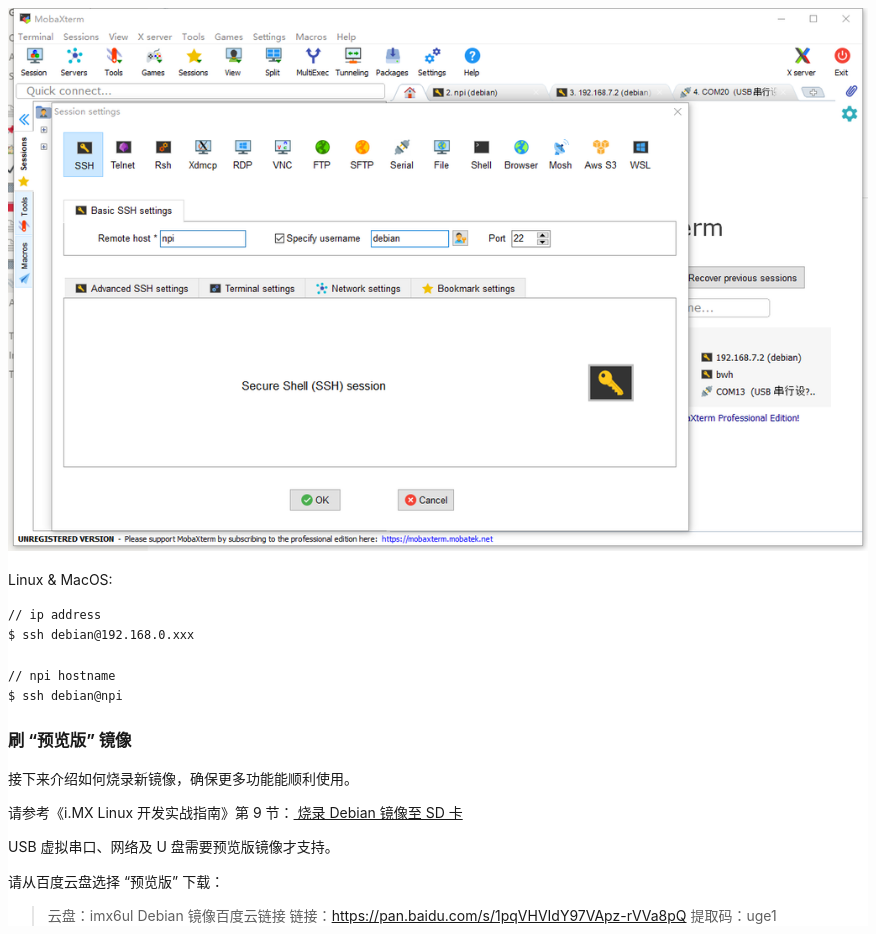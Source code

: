 ![MobaXterm](/wp-content/uploads/2021/01/imx6ull/MobaXterm.png)

Linux & MacOS:

```
// ip address
$ ssh debian@192.168.0.xxx

// npi hostname
$ ssh debian@npi
```

### 刷 “预览版” 镜像

接下来介绍如何烧录新镜像，确保更多功能能顺利使用。

请参考《i.MX Linux 开发实战指南》第 9 节：[ 烧录 Debian 镜像至 SD 卡](http://doc.embedfire.com/linux/imx6/base/zh/latest/install_image/install_debian_to_sd.html#debiansd)

USB 虚拟串口、网络及 U 盘需要预览版镜像才支持。

请从百度云盘选择 “预览版” 下载：

>
> 云盘：imx6ul Debian 镜像百度云链接
> 链接：https://pan.baidu.com/s/1pqVHVIdY97VApz-rVVa8pQ
> 提取码：uge1
>
